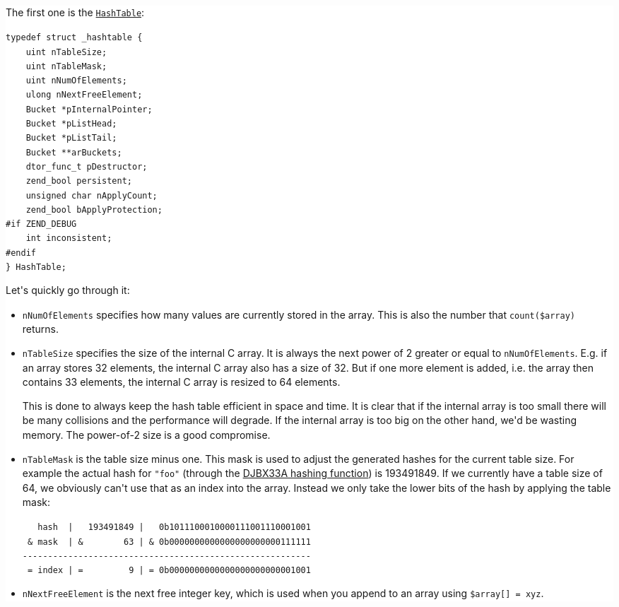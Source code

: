 The first one is the [`HashTable`][5]:

    typedef struct _hashtable {
        uint nTableSize;
        uint nTableMask;
        uint nNumOfElements;
        ulong nNextFreeElement;
        Bucket *pInternalPointer;
        Bucket *pListHead;
        Bucket *pListTail;
        Bucket **arBuckets;
        dtor_func_t pDestructor;
        zend_bool persistent;
        unsigned char nApplyCount;
        zend_bool bApplyProtection;
    #if ZEND_DEBUG
        int inconsistent;
    #endif
    } HashTable;

Let's quickly go through it:

 * `nNumOfElements` specifies how many values are currently stored in the array. This is also the number that
   `count($array)` returns.

 * `nTableSize` specifies the size of the internal C array. It is always the next power of 2 greater or equal to
   `nNumOfElements`.  E.g. if an array stores 32 elements, the internal C array also has a size of 32. But if one more
   element is added, i.e. the array then contains 33 elements, the internal C array is resized to 64 elements.

   This is done to always keep the hash table efficient in space and time. It is clear that if the internal array is too
   small there will be many collisions and the performance will degrade. If the internal array is too big on the other
   hand, we'd be wasting memory. The power-of-2 size is a good compromise.

 * `nTableMask` is the table size minus one. This mask is used to adjust the generated hashes for the current table
   size. For example the actual hash for `"foo"` (through the [DJBX33A hashing function][4]) is 193491849. If we
   currently have a table size of 64, we obviously can't use that as an index into the array. Instead we only take the
   lower bits of the hash by applying the table mask:

          hash  |   193491849 |   0b1011100010000111001110001001
        & mask  | &        63 | & 0b0000000000000000000000111111
       ---------------------------------------------------------
        = index | =         9 | = 0b0000000000000000000000001001

 * `nNextFreeElement` is the next free integer key, which is used when you append to an array using `$array[] = xyz`.


 [1]: http://blog.ircmaxell.com/2012/03/phps-source-code-for-php-developers.html
 [2]: http://nikic.github.com/2012/03/16/Understanding-PHPs-internal-function-definitions.html
 [3]: http://blog.ircmaxell.com/2012/03/phps-source-code-for-php-developers_21.html
 [4]: http://lxr.php.net/opengrok/xref/PHP_5_4/Zend/zend_hash.h#261
 [5]: http://lxr.php.net/xref/PHP_5_4/Zend/zend_hash.h#66
 [6]: http://lxr.php.net/xref/PHP_5_4/Zend/zend_hash.h#54
 [7]: http://lxr.php.net/opengrok/xref/PHP_5_4/ext/standard/array.c#1583
 [8]: http://lxr.php.net/xref/PHP_5_4/Zend/zend_hash.h#98
 [9]: http://lxr.php.net/opengrok/xref/PHP_TRUNK/Zend/zend_API.h#353
 [10]: http://de.php.net/array_fill_keys
 [11]: http://nikic.github.com/2012/03/16/Understanding-PHPs-internal-function-definitions.html
 [12]: http://blog.ircmaxell.com/